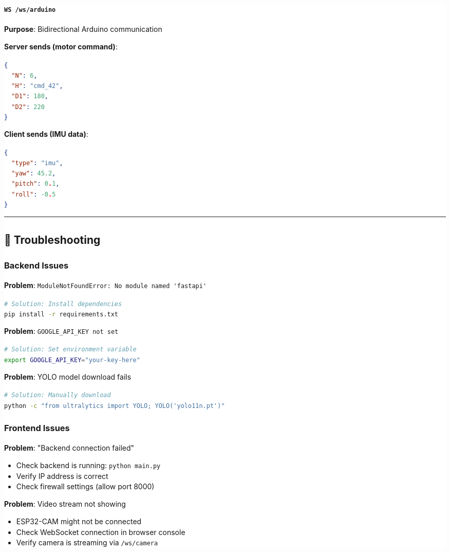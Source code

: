 #### `WS /ws/arduino`
**Purpose**: Bidirectional Arduino communication

**Server sends (motor command)**:
```json
{
  "N": 6,
  "H": "cmd_42",
  "D1": 180,
  "D2": 220
}
```

**Client sends (IMU data)**:
```json
{
  "type": "imu",
  "yaw": 45.2,
  "pitch": 0.1,
  "roll": -0.5
}
```

---

## 🐛 Troubleshooting

### Backend Issues

**Problem**: `ModuleNotFoundError: No module named 'fastapi'`
```bash
# Solution: Install dependencies
pip install -r requirements.txt
```

**Problem**: `GOOGLE_API_KEY not set`
```bash
# Solution: Set environment variable
export GOOGLE_API_KEY="your-key-here"
```

**Problem**: YOLO model download fails
```bash
# Solution: Manually download
python -c "from ultralytics import YOLO; YOLO('yolo11n.pt')"
```

### Frontend Issues

**Problem**: "Backend connection failed"
- Check backend is running: `python main.py`
- Verify IP address is correct
- Check firewall settings (allow port 8000)

**Problem**: Video stream not showing
- ESP32-CAM might not be connected
- Check WebSocket connection in browser console
- Verify camera is streaming via `/ws/camera`

